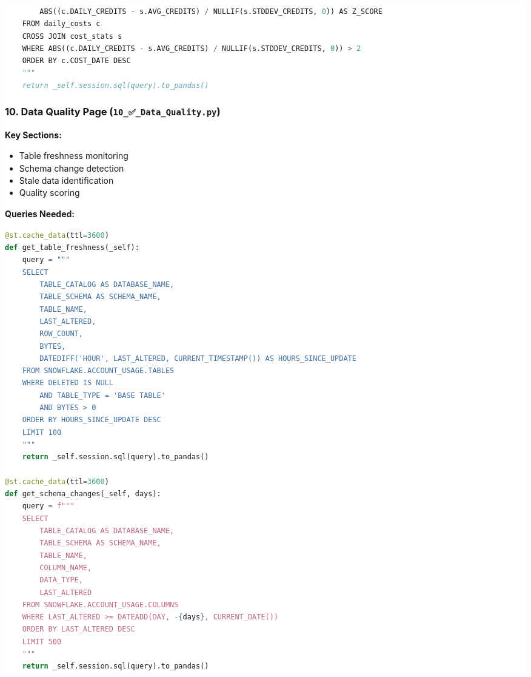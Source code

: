 ```python
        ABS((c.DAILY_CREDITS - s.AVG_CREDITS) / NULLIF(s.STDDEV_CREDITS, 0)) AS Z_SCORE
    FROM daily_costs c
    CROSS JOIN cost_stats s
    WHERE ABS((c.DAILY_CREDITS - s.AVG_CREDITS) / NULLIF(s.STDDEV_CREDITS, 0)) > 2
    ORDER BY c.COST_DATE DESC
    """
    return _self.session.sql(query).to_pandas()
```

### 10. Data Quality Page (`10_✅_Data_Quality.py`)

**Key Sections:**
- Table freshness monitoring
- Schema change detection
- Stale data identification
- Quality scoring

**Queries Needed:**
```python
@st.cache_data(ttl=3600)
def get_table_freshness(_self):
    query = """
    SELECT
        TABLE_CATALOG AS DATABASE_NAME,
        TABLE_SCHEMA AS SCHEMA_NAME,
        TABLE_NAME,
        LAST_ALTERED,
        ROW_COUNT,
        BYTES,
        DATEDIFF('HOUR', LAST_ALTERED, CURRENT_TIMESTAMP()) AS HOURS_SINCE_UPDATE
    FROM SNOWFLAKE.ACCOUNT_USAGE.TABLES
    WHERE DELETED IS NULL
        AND TABLE_TYPE = 'BASE TABLE'
        AND BYTES > 0
    ORDER BY HOURS_SINCE_UPDATE DESC
    LIMIT 100
    """
    return _self.session.sql(query).to_pandas()

@st.cache_data(ttl=3600)
def get_schema_changes(_self, days):
    query = f"""
    SELECT
        TABLE_CATALOG AS DATABASE_NAME,
        TABLE_SCHEMA AS SCHEMA_NAME,
        TABLE_NAME,
        COLUMN_NAME,
        DATA_TYPE,
        LAST_ALTERED
    FROM SNOWFLAKE.ACCOUNT_USAGE.COLUMNS
    WHERE LAST_ALTERED >= DATEADD(DAY, -{days}, CURRENT_DATE())
    ORDER BY LAST_ALTERED DESC
    LIMIT 500
    """
    return _self.session.sql(query).to_pandas()
```
